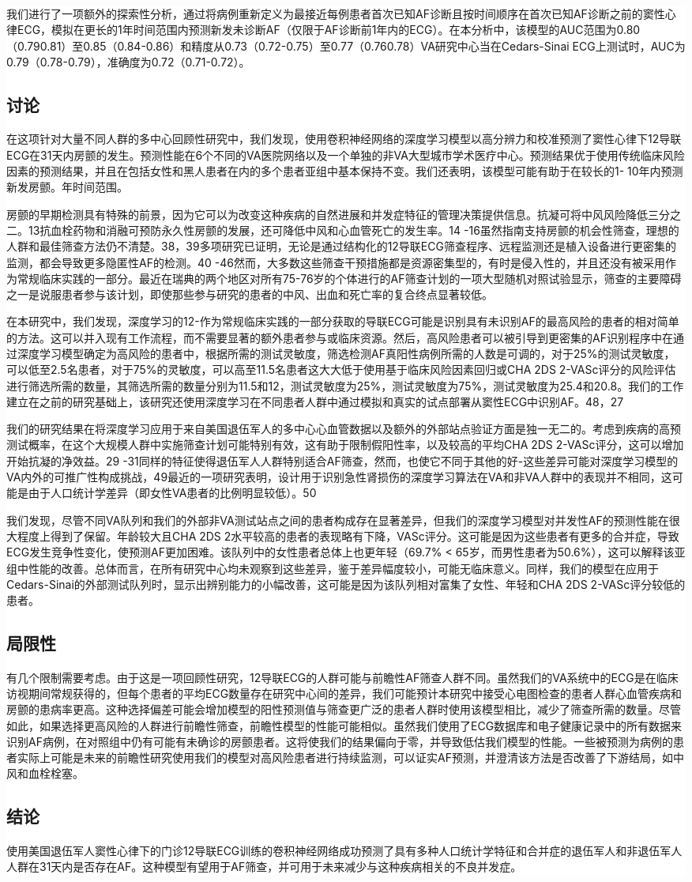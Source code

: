 我们进行了一项额外的探索性分析，通过将病例重新定义为最接近每例患者首次已知AF诊断且按时间顺序在首次已知AF诊断之前的窦性心律ECG，模拟在更长的1年时间范围内预测新发未诊断AF（仅限于AF诊断前1年内的ECG）。在本分析中，该模型的AUC范围为0.80（0.790.81）至0.85（0.84-0.86）和精度从0.73（0.72-0.75）至0.77（0.760.78）VA研究中心当在Cedars-Sinai ECG上测试时，AUC为0.79（0.78-0.79），准确度为0.72（0.71-0.72）。

## 讨论

在这项针对大量不同人群的多中心回顾性研究中，我们发现，使用卷积神经网络的深度学习模型以高分辨力和校准预测了窦性心律下12导联ECG在31天内房颤的发生。预测性能在6个不同的VA医院网络以及一个单独的非VA大型城市学术医疗中心。预测结果优于使用传统临床风险因素的预测结果，并且在包括女性和黑人患者在内的多个患者亚组中基本保持不变。我们还表明，该模型可能有助于在较长的1- 10年内预测新发房颤。年时间范围。

房颤的早期检测具有特殊的前景，因为它可以为改变这种疾病的自然进展和并发症特征的管理决策提供信息。抗凝可将中风风险降低三分之二。13抗血栓药物和消融可预防永久性房颤的发展，还可降低中风和心血管死亡的发生率。14 -16虽然指南支持房颤的机会性筛查，理想的人群和最佳筛查方法仍不清楚。38，39多项研究已证明，无论是通过结构化的12导联ECG筛查程序、远程监测还是植入设备进行更密集的监测，都会导致更多隐匿性AF的检测。40 -46然而，大多数这些筛查干预措施都是资源密集型的，有时是侵入性的，并且还没有被采用作为常规临床实践的一部分。最近在瑞典的两个地区对所有75-76岁的个体进行的AF筛查计划的一项大型随机对照试验显示，筛查的主要障碍之一是说服患者参与该计划，即使那些参与研究的患者的中风、出血和死亡率的复合终点显著较低。

在本研究中，我们发现，深度学习的12-作为常规临床实践的一部分获取的导联ECG可能是识别具有未识别AF的最高风险的患者的相对简单的方法。这可以并入现有工作流程，而不需要显著的额外患者参与或临床资源。然后，高风险患者可以被引导到更密集的AF识别程序中在通过深度学习模型确定为高风险的患者中，根据所需的测试灵敏度，筛选检测AF真阳性病例所需的人数是可调的，对于25%的测试灵敏度，可以低至2.5名患者，对于75%的灵敏度，可以高至11.5名患者这大大低于使用基于临床风险因素回归或CHA 2DS 2-VASc评分的风险评估进行筛选所需的数量，其筛选所需的数量分别为11.5和12，测试灵敏度为25%，测试灵敏度为75%，测试灵敏度为25.4和20.8。我们的工作建立在之前的研究基础上，该研究还使用深度学习在不同患者人群中通过模拟和真实的试点部署从窦性ECG中识别AF。48，27

我们的研究结果在将深度学习应用于来自美国退伍军人的多中心心血管数据以及额外的外部站点验证方面是独一无二的。考虑到疾病的高预测试概率，在这个大规模人群中实施筛查计划可能特别有效，这有助于限制假阳性率，以及较高的平均CHA 2DS 2-VASc评分，这可以增加开始抗凝的净效益。29 -31同样的特征使得退伍军人人群特别适合AF筛查，然而，也使它不同于其他的好-这些差异可能对深度学习模型的VA内外的可推广性构成挑战，49最近的一项研究表明，设计用于识别急性肾损伤的深度学习算法在VA和非VA人群中的表现并不相同，这可能是由于人口统计学差异（即女性VA患者的比例明显较低）。50

我们发现，尽管不同VA队列和我们的外部非VA测试站点之间的患者构成存在显著差异，但我们的深度学习模型对并发性AF的预测性能在很大程度上得到了保留。年龄较大且CHA 2DS 2水平较高的患者的表现略有下降，VASc评分。这可能是因为这些患者有更多的合并症，导致ECG发生竞争性变化，使预测AF更加困难。该队列中的女性患者总体上也更年轻（69.7% < 65岁，而男性患者为50.6%），这可以解释该亚组中性能的改善。总体而言，在所有研究中心均未观察到这些差异，鉴于差异幅度较小，可能无临床意义。同样，我们的模型在应用于Cedars-Sinai的外部测试队列时，显示出辨别能力的小幅改善，这可能是因为该队列相对富集了女性、年轻和CHA 2DS 2-VASc评分较低的患者。

## 局限性

有几个限制需要考虑。由于这是一项回顾性研究，12导联ECG的人群可能与前瞻性AF筛查人群不同。虽然我们的VA系统中的ECG是在临床访视期间常规获得的，但每个患者的平均ECG数量存在研究中心间的差异，我们可能预计本研究中接受心电图检查的患者人群心血管疾病和房颤的患病率更高。这种选择偏差可能会增加模型的阳性预测值与筛查更广泛的患者人群时使用该模型相比，减少了筛查所需的数量。尽管如此，如果选择更高风险的人群进行前瞻性筛查，前瞻性模型的性能可能相似。虽然我们使用了ECG数据库和电子健康记录中的所有数据来识别AF病例，在对照组中仍有可能有未确诊的房颤患者。这将使我们的结果偏向于零，并导致低估我们模型的性能。一些被预测为病例的患者实际上可能是未来的前瞻性研究使用我们的模型对高风险患者进行持续监测，可以证实AF预测，并澄清该方法是否改善了下游结局，如中风和血栓栓塞。

## 结论

使用美国退伍军人窦性心律下的门诊12导联ECG训练的卷积神经网络成功预测了具有多种人口统计学特征和合并症的退伍军人和非退伍军人人群在31天内是否存在AF。这种模型有望用于AF筛查，并可用于未来减少与这种疾病相关的不良并发症。